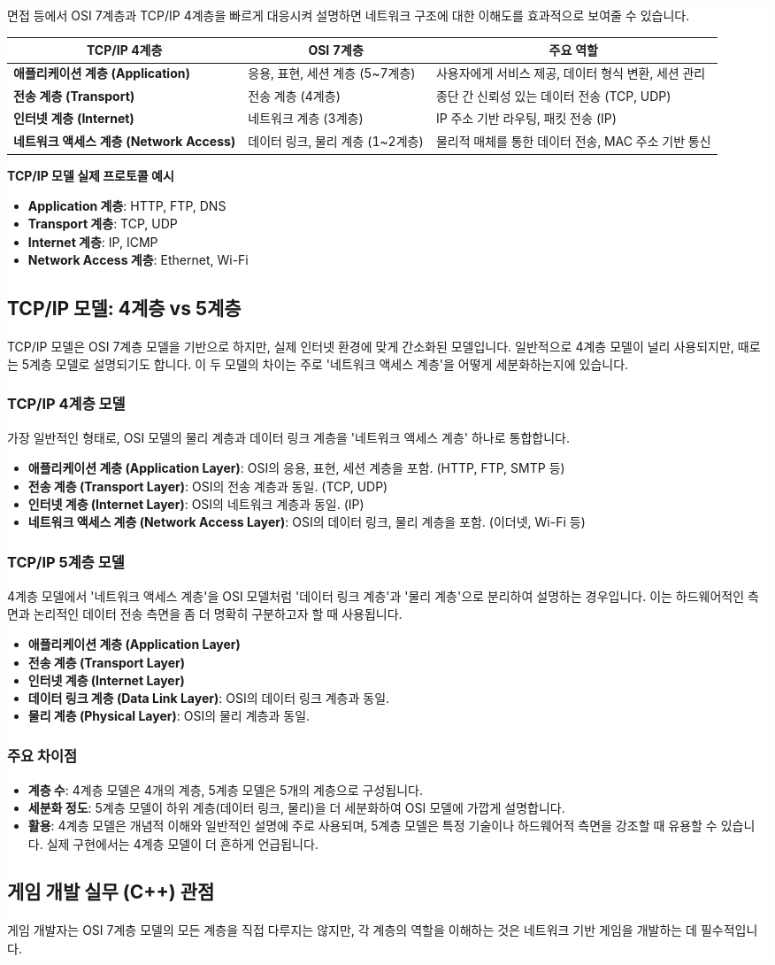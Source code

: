 면접 등에서 OSI 7계층과 TCP/IP 4계층을 빠르게 대응시켜 설명하면 네트워크 구조에 대한 이해도를 효과적으로 보여줄 수 있습니다.

| TCP/IP 4계층 | OSI 7계층 | 주요 역할 |
|---|---|---|
| **애플리케이션 계층 (Application)** | 응용, 표현, 세션 계층 (5~7계층) | 사용자에게 서비스 제공, 데이터 형식 변환, 세션 관리 |
| **전송 계층 (Transport)** | 전송 계층 (4계층) | 종단 간 신뢰성 있는 데이터 전송 (TCP, UDP) |
| **인터넷 계층 (Internet)** | 네트워크 계층 (3계층) | IP 주소 기반 라우팅, 패킷 전송 (IP) |
| **네트워크 액세스 계층 (Network Access)** | 데이터 링크, 물리 계층 (1~2계층) | 물리적 매체를 통한 데이터 전송, MAC 주소 기반 통신 |

**TCP/IP 모델 실제 프로토콜 예시**
-   **Application 계층**: HTTP, FTP, DNS
-   **Transport 계층**: TCP, UDP
-   **Internet 계층**: IP, ICMP
-   **Network Access 계층**: Ethernet, Wi-Fi

## TCP/IP 모델: 4계층 vs 5계층

TCP/IP 모델은 OSI 7계층 모델을 기반으로 하지만, 실제 인터넷 환경에 맞게 간소화된 모델입니다. 일반적으로 4계층 모델이 널리 사용되지만, 때로는 5계층 모델로 설명되기도 합니다. 이 두 모델의 차이는 주로 '네트워크 액세스 계층'을 어떻게 세분화하는지에 있습니다.

### TCP/IP 4계층 모델

가장 일반적인 형태로, OSI 모델의 물리 계층과 데이터 링크 계층을 '네트워크 액세스 계층' 하나로 통합합니다.

-   **애플리케이션 계층 (Application Layer)**: OSI의 응용, 표현, 세션 계층을 포함. (HTTP, FTP, SMTP 등)
-   **전송 계층 (Transport Layer)**: OSI의 전송 계층과 동일. (TCP, UDP)
-   **인터넷 계층 (Internet Layer)**: OSI의 네트워크 계층과 동일. (IP)
-   **네트워크 액세스 계층 (Network Access Layer)**: OSI의 데이터 링크, 물리 계층을 포함. (이더넷, Wi-Fi 등)

### TCP/IP 5계층 모델

4계층 모델에서 '네트워크 액세스 계층'을 OSI 모델처럼 '데이터 링크 계층'과 '물리 계층'으로 분리하여 설명하는 경우입니다. 이는 하드웨어적인 측면과 논리적인 데이터 전송 측면을 좀 더 명확히 구분하고자 할 때 사용됩니다.

-   **애플리케이션 계층 (Application Layer)**
-   **전송 계층 (Transport Layer)**
-   **인터넷 계층 (Internet Layer)**
-   **데이터 링크 계층 (Data Link Layer)**: OSI의 데이터 링크 계층과 동일.
-   **물리 계층 (Physical Layer)**: OSI의 물리 계층과 동일.

### 주요 차이점

-   **계층 수**: 4계층 모델은 4개의 계층, 5계층 모델은 5개의 계층으로 구성됩니다.
-   **세분화 정도**: 5계층 모델이 하위 계층(데이터 링크, 물리)을 더 세분화하여 OSI 모델에 가깝게 설명합니다.
-   **활용**: 4계층 모델은 개념적 이해와 일반적인 설명에 주로 사용되며, 5계층 모델은 특정 기술이나 하드웨어적 측면을 강조할 때 유용할 수 있습니다. 실제 구현에서는 4계층 모델이 더 흔하게 언급됩니다.

## 게임 개발 실무 (C++) 관점

게임 개발자는 OSI 7계층 모델의 모든 계층을 직접 다루지는 않지만, 각 계층의 역할을 이해하는 것은 네트워크 기반 게임을 개발하는 데 필수적입니다.
